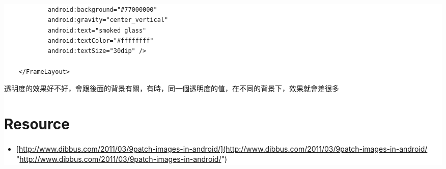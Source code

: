 ```
            android:background="#77000000"
            android:gravity="center_vertical"
            android:text="smoked glass"
            android:textColor="#ffffffff"
            android:textSize="30dip" />
     
    </FrameLayout>

```

透明度的效果好不好，會跟後面的背景有關，有時，同一個透明度的值，在不同的背景下，效果就會差很多

Resource
========

-   [http://www.dibbus.com/2011/03/9patch-images-in-android/](http://www.dibbus.com/2011/03/9patch-images-in-android/ "http://www.dibbus.com/2011/03/9patch-images-in-android/")



[drawable_101_001.png]: http://blog.kent-chiu.com/images/2012-04-17/drawable_101_001.png
[drawable_101_002.png]: http://blog.kent-chiu.com/images/2012-04-17/drawable_101_002.png
[drawable_101_003.png]: http://blog.kent-chiu.com/images/2012-04-17/drawable_101_003.png
[drawable_101_004.png]: http://blog.kent-chiu.com/images/2012-04-17/drawable_101_004.png
[drawable_101_005.png]: http://blog.kent-chiu.com/images/2012-04-17/drawable_101_005.png
[drawable_101_006.png]: http://blog.kent-chiu.com/images/2012-04-17/drawable_101_006.png
[drawable_101_007.png]: http://blog.kent-chiu.com/images/2012-04-17/drawable_101_007.png
